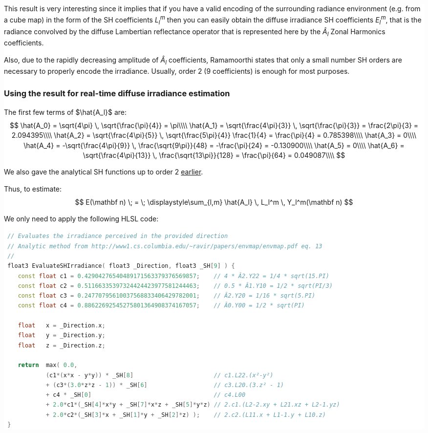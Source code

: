 
This result is very interesting since it implies that if you have a valid encoding of the surrounding radiance environment (e.g. from a cube map) in the form of the SH coefficients $L_l^m$ then you can easily obtain the diffuse irradiance SH coefficients $E_l^m$, that is the radiance convolved by the diffuse Lambertian reflectance operator that is represented here by the $\hat{A}_l$ Zonal Harmonics coefficients.

Also, due to the rapidly decreasing amplitude of $\hat{A}_l$ coefficients, Ramamoorthi states that only a small number SH orders are necessary to properly encode the irradiance. Usually, order 2 (9 coefficients) is enough for most purposes.


### Using the result for real-time diffuse irradiance estimation ###
The first few terms of $\hat{A_l}$ are:
$$
\hat{A_0} = \sqrt{4\pi} \, \sqrt{\frac{\pi}{4}} = \pi\\\\
\hat{A_1} = \sqrt{\frac{4\pi}{3}} \, \sqrt{\frac{\pi}{3}} = \frac{2\pi}{3} = 2.094395\\\\
\hat{A_2} = \sqrt{\frac{4\pi}{5}} \, \sqrt{\frac{5\pi}{4}} \frac{1}{4} = \frac{\pi}{4} = 0.785398\\\\
\hat{A_3} = 0\\\\
\hat{A_4} = -\sqrt{\frac{4\pi}{9}} \, \frac{\sqrt{9\pi}}{48} = -\frac{\pi}{24} = -0.130900\\\\
\hat{A_5} = 0\\\\
\hat{A_6} = \sqrt{\frac{4\pi}{13}} \, \frac{\sqrt{13\pi}}{128} = \frac{\pi}{64} = 0.049087\\\\
$$


We also gave the analytical SH functions up to order 2 [earlier](SHPortal#Analytical-Expressions-for-the-first-SH-Coefficients).

Thus, to estimate:
$$
E(\mathbf n) \; = \; \displaystyle\sum_{l,m} \hat{A_l} \, L_l^m \, Y_l^m(\mathbf n)
$$


We only need to apply the following HLSL code:
``` C++
 // Evaluates the irradiance perceived in the provided direction
 // Analytic method from http://www1.cs.columbia.edu/~ravir/papers/envmap/envmap.pdf eq. 13
 //
 float3	EvaluateSHIrradiance( float3 _Direction, float3 _SH[9] ) {
 	const float	c1 = 0.42904276540489171563379376569857;	// 4 * Â2.Y22 = 1/4 * sqrt(15.PI)
 	const float	c2 = 0.51166335397324424423977581244463;	// 0.5 * Â1.Y10 = 1/2 * sqrt(PI/3)
 	const float	c3 = 0.24770795610037568833406429782001;	// Â2.Y20 = 1/16 * sqrt(5.PI)
 	const float	c4 = 0.88622692545275801364908374167057;	// Â0.Y00 = 1/2 * sqrt(PI)
 
 	float	x = _Direction.x;
 	float	y = _Direction.y;
 	float	z = _Direction.z;
 
 	return	max( 0.0,
 			(c1*(x*x - y*y)) * _SH[8]						// c1.L22.(x²-y²)
 			+ (c3*(3.0*z*z - 1)) * _SH[6]					// c3.L20.(3.z² - 1)
 			+ c4 * _SH[0]									// c4.L00 
 			+ 2.0*c1*(_SH[4]*x*y + _SH[7]*x*z + _SH[5]*y*z)	// 2.c1.(L2-2.xy + L21.xz + L2-1.yz)
 			+ 2.0*c2*(_SH[3]*x + _SH[1]*y + _SH[2]*z) );	// 2.c2.(L11.x + L1-1.y + L10.z)
 }
```
